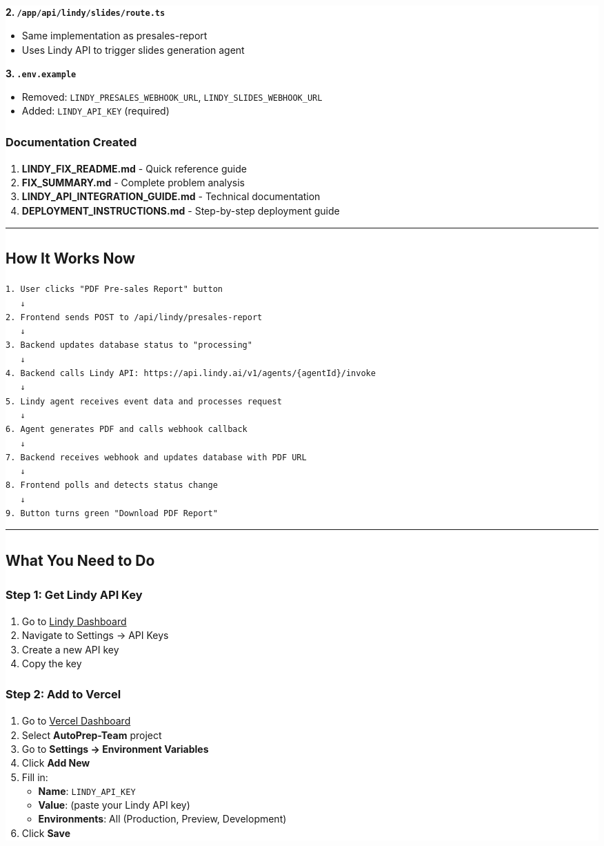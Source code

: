 **2. `/app/api/lindy/slides/route.ts`**
- Same implementation as presales-report
- Uses Lindy API to trigger slides generation agent

**3. `.env.example`**
- Removed: `LINDY_PRESALES_WEBHOOK_URL`, `LINDY_SLIDES_WEBHOOK_URL`
- Added: `LINDY_API_KEY` (required)

### Documentation Created

1. **LINDY_FIX_README.md** - Quick reference guide
2. **FIX_SUMMARY.md** - Complete problem analysis
3. **LINDY_API_INTEGRATION_GUIDE.md** - Technical documentation
4. **DEPLOYMENT_INSTRUCTIONS.md** - Step-by-step deployment guide

---

## How It Works Now

```
1. User clicks "PDF Pre-sales Report" button
   ↓
2. Frontend sends POST to /api/lindy/presales-report
   ↓
3. Backend updates database status to "processing"
   ↓
4. Backend calls Lindy API: https://api.lindy.ai/v1/agents/{agentId}/invoke
   ↓
5. Lindy agent receives event data and processes request
   ↓
6. Agent generates PDF and calls webhook callback
   ↓
7. Backend receives webhook and updates database with PDF URL
   ↓
8. Frontend polls and detects status change
   ↓
9. Button turns green "Download PDF Report"
```

---

## What You Need to Do

### Step 1: Get Lindy API Key
1. Go to [Lindy Dashboard](https://app.lindy.ai)
2. Navigate to Settings → API Keys
3. Create a new API key
4. Copy the key

### Step 2: Add to Vercel
1. Go to [Vercel Dashboard](https://vercel.com)
2. Select **AutoPrep-Team** project
3. Go to **Settings → Environment Variables**
4. Click **Add New**
5. Fill in:
   - **Name**: `LINDY_API_KEY`
   - **Value**: (paste your Lindy API key)
   - **Environments**: All (Production, Preview, Development)
6. Click **Save**
